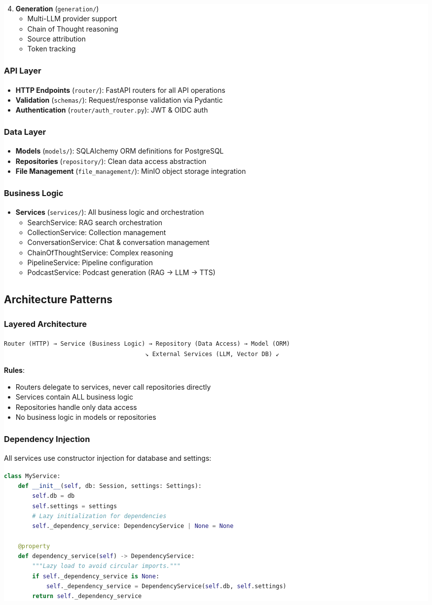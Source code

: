 4. **Generation** (`generation/`)
   - Multi-LLM provider support
   - Chain of Thought reasoning
   - Source attribution
   - Token tracking

### API Layer
- **HTTP Endpoints** (`router/`): FastAPI routers for all API operations
- **Validation** (`schemas/`): Request/response validation via Pydantic
- **Authentication** (`router/auth_router.py`): JWT & OIDC auth

### Data Layer
- **Models** (`models/`): SQLAlchemy ORM definitions for PostgreSQL
- **Repositories** (`repository/`): Clean data access abstraction
- **File Management** (`file_management/`): MinIO object storage integration

### Business Logic
- **Services** (`services/`): All business logic and orchestration
  - SearchService: RAG search orchestration
  - CollectionService: Collection management
  - ConversationService: Chat & conversation management
  - ChainOfThoughtService: Complex reasoning
  - PipelineService: Pipeline configuration
  - PodcastService: Podcast generation (RAG → LLM → TTS)

## Architecture Patterns

### Layered Architecture

```
Router (HTTP) → Service (Business Logic) → Repository (Data Access) → Model (ORM)
                                        ↘ External Services (LLM, Vector DB) ↙
```

**Rules**:
- Routers delegate to services, never call repositories directly
- Services contain ALL business logic
- Repositories handle only data access
- No business logic in models or repositories

### Dependency Injection

All services use constructor injection for database and settings:

```python
class MyService:
    def __init__(self, db: Session, settings: Settings):
        self.db = db
        self.settings = settings
        # Lazy initialization for dependencies
        self._dependency_service: DependencyService | None = None

    @property
    def dependency_service(self) -> DependencyService:
        """Lazy load to avoid circular imports."""
        if self._dependency_service is None:
            self._dependency_service = DependencyService(self.db, self.settings)
        return self._dependency_service
```
